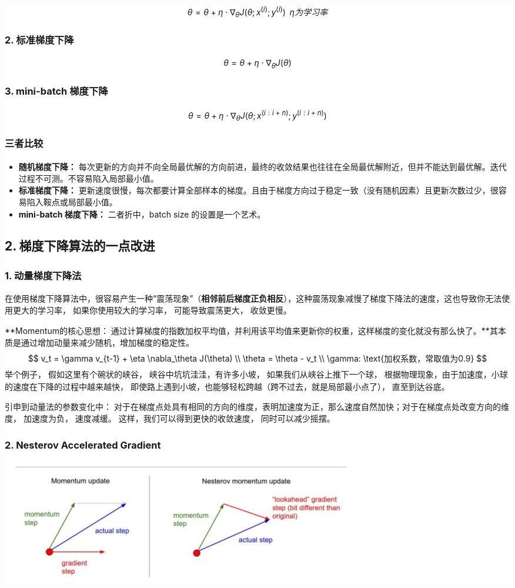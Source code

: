 $$
\theta = \theta + \eta \cdot  \nabla_\theta J(\theta; x^{(i)}; y^{(i)}) \,\,\, \eta 为学习率
$$

### 2. 标准梯度下降

$$
\theta = \theta + \eta \cdot  \nabla_\theta J(\theta)  
$$

### 3. mini-batch 梯度下降

$$
\theta = \theta + \eta \cdot  \nabla_\theta J(\theta; x^{(i:i+n)}; y^{(i:i+n)}) 
$$

### 三者比较

- **随机梯度下降：** 每次更新的方向并不向全局最优解的方向前进，最终的收敛结果也往往在全局最优解附近，但并不能达到最优解。迭代过程不可测。不容易陷入局部最小值。
- **标准梯度下降：** 更新速度很慢，每次都要计算全部样本的梯度。且由于梯度方向过于稳定一致（没有随机因素）且更新次数过少，很容易陷入鞍点或局部最小值。
- **mini-batch 梯度下降：** 二者折中，batch size 的设置是一个艺术。

## 2. 梯度下降算法的一点改进

### 1. 动量梯度下降法

在使用梯度下降算法中，很容易产生一种“震荡现象”（**相邻前后梯度正负相反**），这种震荡现象减慢了梯度下降法的速度，这也导致你无法使用更大的学习率， 如果你使用较大的学习率， 可能导致震荡更大， 收敛更慢。

**Momentum的核心思想： 通过计算梯度的指数加权平均值，并利用该平均值来更新你的权重，这样梯度的变化就没有那么快了。**其本质是通过增加动量来减少随机，增加梯度的稳定性。
$$
v_t = \gamma v_{t-1} + \eta \nabla_\theta J(\theta)  \\ \theta = \theta - v_t \\
\gamma: \text{加权系数，常取值为0.9}
$$
举个例子， 假如这里有个碗状的峡谷， 峡谷中坑坑洼洼，有许多小坡， 如果我们从峡谷上推下一个球， 根据物理现象，由于加速度，小球的速度在下降的过程中越来越快， 即使路上遇到小坡，也能够轻松跨越（跨不过去，就是局部最小点了）， 直至到达谷底。

引申到动量法的参数变化中： 对于在梯度点处具有相同的方向的维度，表明加速度为正，那么速度自然加快；对于在梯度点处改变方向的维度， 加速度为负， 速度减缓。 这样，我们可以得到更快的收敛速度， 同时可以减少摇摆。

### 2. Nesterov Accelerated Gradient

![momentum](..\img\momentum.png)
